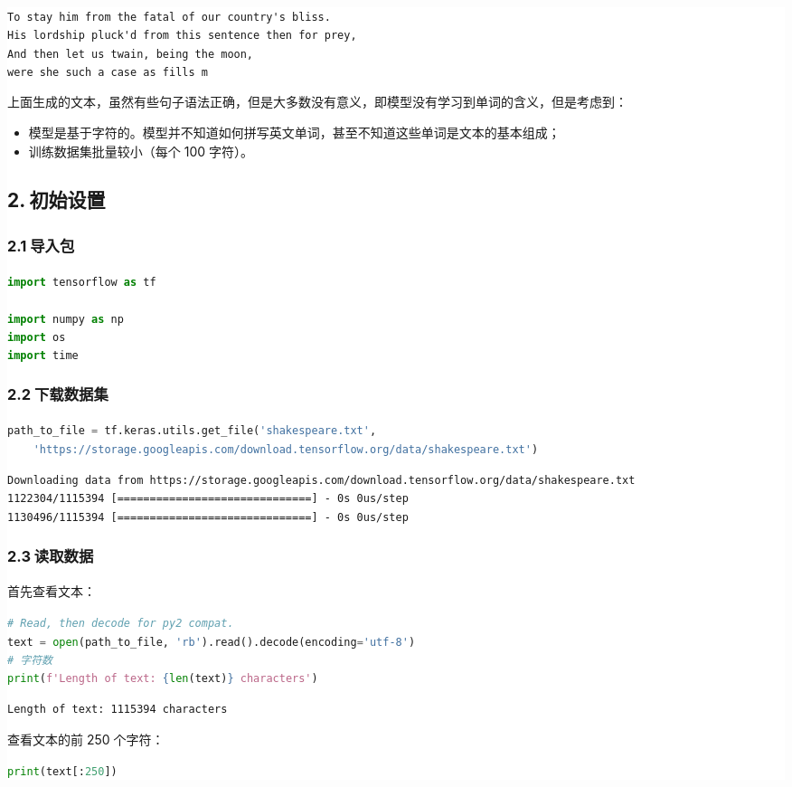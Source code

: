 ```txt
To stay him from the fatal of our country's bliss.
His lordship pluck'd from this sentence then for prey,
And then let us twain, being the moon,
were she such a case as fills m
```

上面生成的文本，虽然有些句子语法正确，但是大多数没有意义，即模型没有学习到单词的含义，但是考虑到：

- 模型是基于字符的。模型并不知道如何拼写英文单词，甚至不知道这些单词是文本的基本组成；
- 训练数据集批量较小（每个 100 字符）。

## 2. 初始设置

### 2.1 导入包

```python
import tensorflow as tf

import numpy as np
import os
import time
```

### 2.2 下载数据集

```python
path_to_file = tf.keras.utils.get_file('shakespeare.txt', 
    'https://storage.googleapis.com/download.tensorflow.org/data/shakespeare.txt')
```

```txt
Downloading data from https://storage.googleapis.com/download.tensorflow.org/data/shakespeare.txt
1122304/1115394 [==============================] - 0s 0us/step
1130496/1115394 [==============================] - 0s 0us/step
```

### 2.3 读取数据

首先查看文本：

```python
# Read, then decode for py2 compat.
text = open(path_to_file, 'rb').read().decode(encoding='utf-8')
# 字符数
print(f'Length of text: {len(text)} characters')
```

```txt
Length of text: 1115394 characters
```

查看文本的前 250 个字符：

```python
print(text[:250])
```
